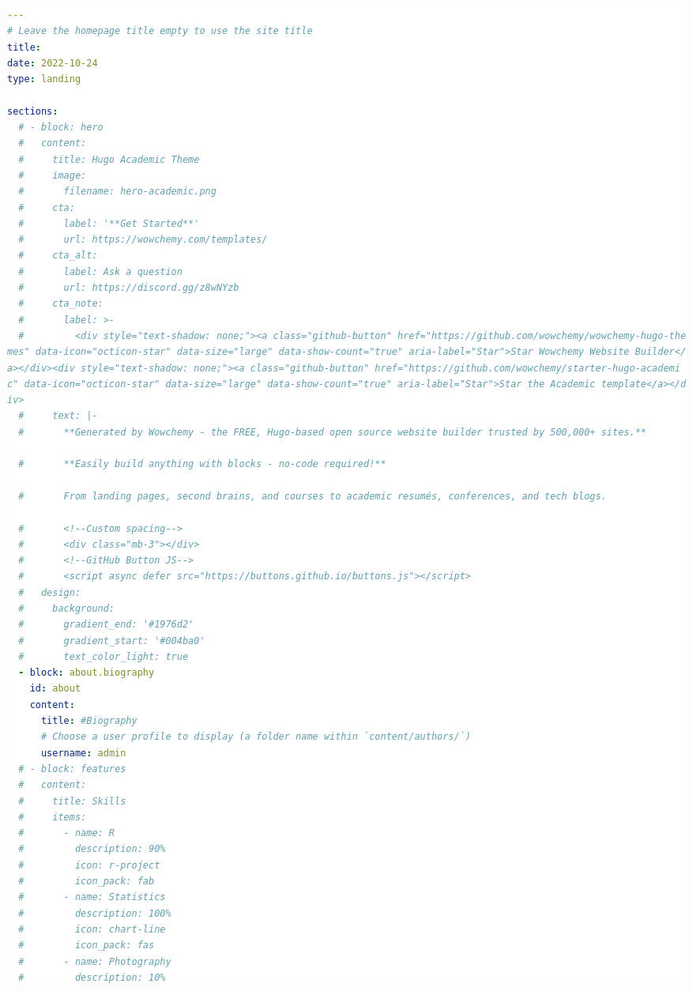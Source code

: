 ```yaml
---
# Leave the homepage title empty to use the site title
title:
date: 2022-10-24
type: landing

sections:
  # - block: hero
  #   content:
  #     title: Hugo Academic Theme
  #     image:
  #       filename: hero-academic.png
  #     cta:
  #       label: '**Get Started**'
  #       url: https://wowchemy.com/templates/
  #     cta_alt:
  #       label: Ask a question
  #       url: https://discord.gg/z8wNYzb
  #     cta_note:
  #       label: >-
  #         <div style="text-shadow: none;"><a class="github-button" href="https://github.com/wowchemy/wowchemy-hugo-themes" data-icon="octicon-star" data-size="large" data-show-count="true" aria-label="Star">Star Wowchemy Website Builder</a></div><div style="text-shadow: none;"><a class="github-button" href="https://github.com/wowchemy/starter-hugo-academic" data-icon="octicon-star" data-size="large" data-show-count="true" aria-label="Star">Star the Academic template</a></div>
  #     text: |-
  #       **Generated by Wowchemy - the FREE, Hugo-based open source website builder trusted by 500,000+ sites.**

  #       **Easily build anything with blocks - no-code required!**

  #       From landing pages, second brains, and courses to academic resumés, conferences, and tech blogs.

  #       <!--Custom spacing-->
  #       <div class="mb-3"></div>
  #       <!--GitHub Button JS-->
  #       <script async defer src="https://buttons.github.io/buttons.js"></script>
  #   design:
  #     background:
  #       gradient_end: '#1976d2'
  #       gradient_start: '#004ba0'
  #       text_color_light: true
  - block: about.biography
    id: about
    content:
      title: #Biography
      # Choose a user profile to display (a folder name within `content/authors/`)
      username: admin
  # - block: features
  #   content:
  #     title: Skills
  #     items:
  #       - name: R
  #         description: 90%
  #         icon: r-project
  #         icon_pack: fab
  #       - name: Statistics
  #         description: 100%
  #         icon: chart-line
  #         icon_pack: fas
  #       - name: Photography
  #         description: 10%
```